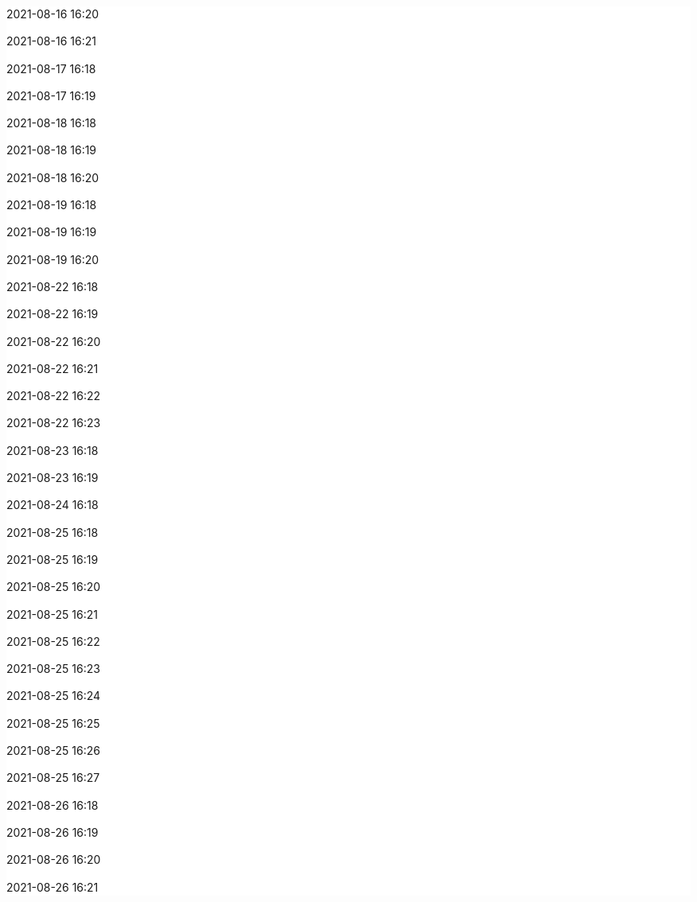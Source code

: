 2021-08-16 16:20

2021-08-16 16:21

2021-08-17 16:18

2021-08-17 16:19

2021-08-18 16:18

2021-08-18 16:19

2021-08-18 16:20

2021-08-19 16:18

2021-08-19 16:19

2021-08-19 16:20

2021-08-22 16:18

2021-08-22 16:19

2021-08-22 16:20

2021-08-22 16:21

2021-08-22 16:22

2021-08-22 16:23

2021-08-23 16:18

2021-08-23 16:19

2021-08-24 16:18

2021-08-25 16:18

2021-08-25 16:19

2021-08-25 16:20

2021-08-25 16:21

2021-08-25 16:22

2021-08-25 16:23

2021-08-25 16:24

2021-08-25 16:25

2021-08-25 16:26

2021-08-25 16:27

2021-08-26 16:18

2021-08-26 16:19

2021-08-26 16:20

2021-08-26 16:21

